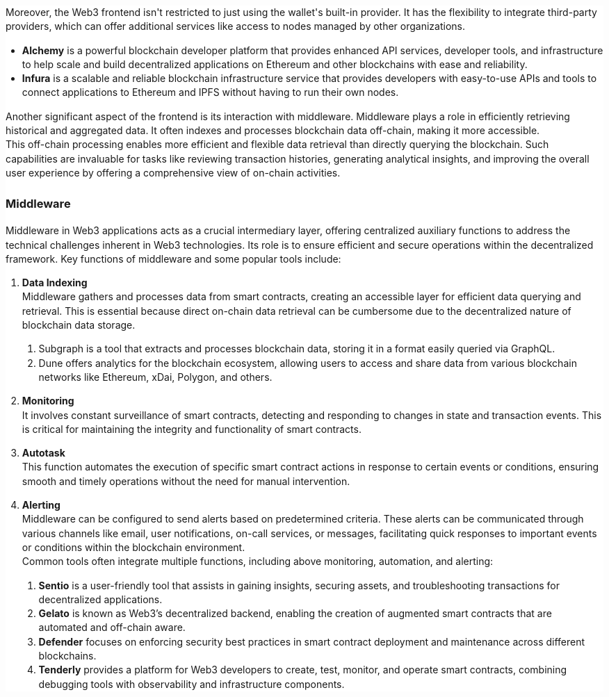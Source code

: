 Moreover, the Web3 frontend isn't restricted to just using the wallet's built-in provider. It has the flexibility to integrate third-party providers, which can offer additional services like access to nodes managed by other organizations.

+   **Alchemy** is a powerful blockchain developer platform that provides enhanced API services, developer tools, and infrastructure to help scale and build decentralized applications on Ethereum and other blockchains with ease and reliability.
+   **Infura** is a scalable and reliable blockchain infrastructure service that provides developers with easy-to-use APIs and tools to connect applications to Ethereum and IPFS without having to run their own nodes.

Another significant aspect of the frontend is its interaction with middleware. Middleware plays a role in efficiently retrieving historical and aggregated data. It often indexes and processes blockchain data off-chain, making it more accessible.   
This off-chain processing enables more efficient and flexible data retrieval than directly querying the blockchain. Such capabilities are invaluable for tasks like reviewing transaction histories, generating analytical insights, and improving the overall user experience by offering a comprehensive view of on-chain activities.

### Middleware

Middleware in Web3 applications acts as a crucial intermediary layer, offering centralized auxiliary functions to address the technical challenges inherent in Web3 technologies. Its role is to ensure efficient and secure operations within the decentralized framework. Key functions of middleware and some popular tools include:

1. **Data Indexing**  
Middleware gathers and processes data from smart contracts, creating an accessible layer for efficient data querying and retrieval. This is essential because direct on-chain data retrieval can be cumbersome due to the decentralized nature of blockchain data storage.

    1. Subgraph is a tool that extracts and processes blockchain data, storing it in a format easily queried via GraphQL.
    2. Dune offers analytics for the blockchain ecosystem, allowing users to access and share data from various blockchain networks like Ethereum, xDai, Polygon, and others.

2. **Monitoring**  
It involves constant surveillance of smart contracts, detecting and responding to changes in state and transaction events. This is critical for maintaining the integrity and functionality of smart contracts.  
  
3. **Autotask**  
This function automates the execution of specific smart contract actions in response to certain events or conditions, ensuring smooth and timely operations without the need for manual intervention.  
  
4.  **Alerting**  
Middleware can be configured to send alerts based on predetermined criteria. These alerts can be communicated through various channels like email, user notifications, on-call services, or messages, facilitating quick responses to important events or conditions within the blockchain environment.  
Common tools often integrate multiple functions, including above monitoring, automation, and alerting:

    1. **Sentio** is a user-friendly tool that assists in gaining insights, securing assets, and troubleshooting transactions for decentralized applications.
    2. **Gelato** is known as Web3’s decentralized backend, enabling the creation of augmented smart contracts that are automated and off-chain aware.
    3. **Defender** focuses on enforcing security best practices in smart contract deployment and maintenance across different blockchains.
    4. **Tenderly** provides a platform for Web3 developers to create, test, monitor, and operate smart contracts, combining debugging tools with observability and infrastructure components.
